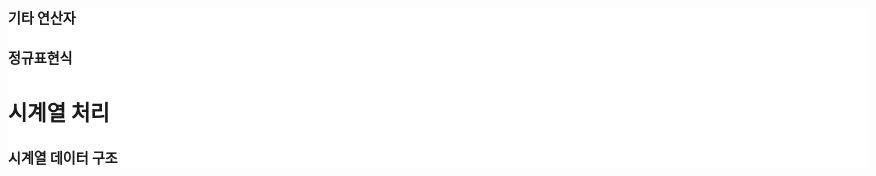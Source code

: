 
```

```

#### 기타 연산자



```

```


```

```


```

```


```

```

#### 정규표현식



```

```


```

```

## 시계열 처리


```

```


```

```


```

```


```

```

#### 시계열 데이터 구조

